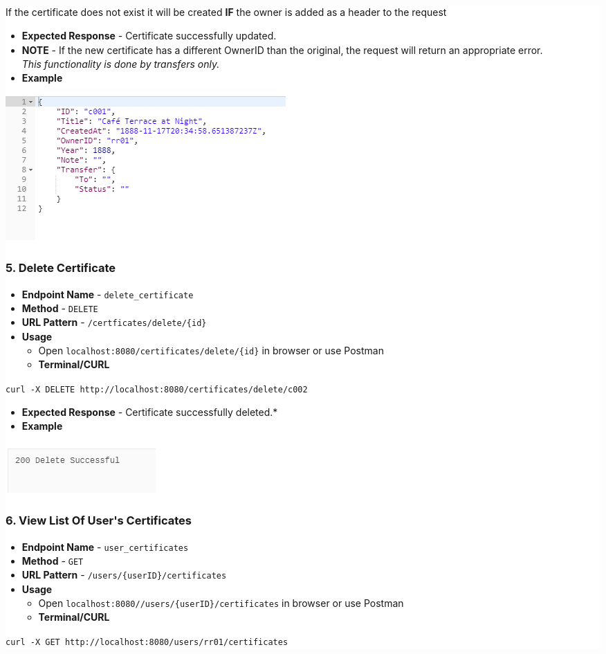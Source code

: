 ```
```
If the certificate does not exist it will be created **IF** the owner is added as a header to the request
- **Expected Response** - Certificate successfully updated.
- **NOTE** - If the new certificate has a different OwnerID than the original, the request will return an appropriate error. <br>*This functionality is done by transfers only.*
- **Example**

![Screenshot](/screenshots/updateCertificate.PNG "status 200: updated")


### 5. Delete Certificate
- **Endpoint Name** - `delete_certificate`    <br>
- **Method** - `DELETE`                  <br>
- **URL Pattern** - `/certficates/delete/{id}`  <br>
- **Usage**
    - Open `localhost:8080/certificates/delete/{id}` in browser or use Postman
    - **Terminal/CURL**
```
curl -X DELETE http://localhost:8080/certificates/delete/c002
```
- **Expected Response** - Certificate successfully deleted.*
- **Example**

![Screenshot](/screenshots/deleteCertificate.PNG "status 200: deleted")


### 6. View List Of User's Certificates
- **Endpoint Name** - `user_certificates`    <br>
- **Method** - `GET`                  <br>
- **URL Pattern** - `/users/{userID}/certificates`  <br>
- **Usage**
    - Open `localhost:8080//users/{userID}/certificates` in browser or use Postman
    - **Terminal/CURL**
```
curl -X GET http://localhost:8080/users/rr01/certificates
```
